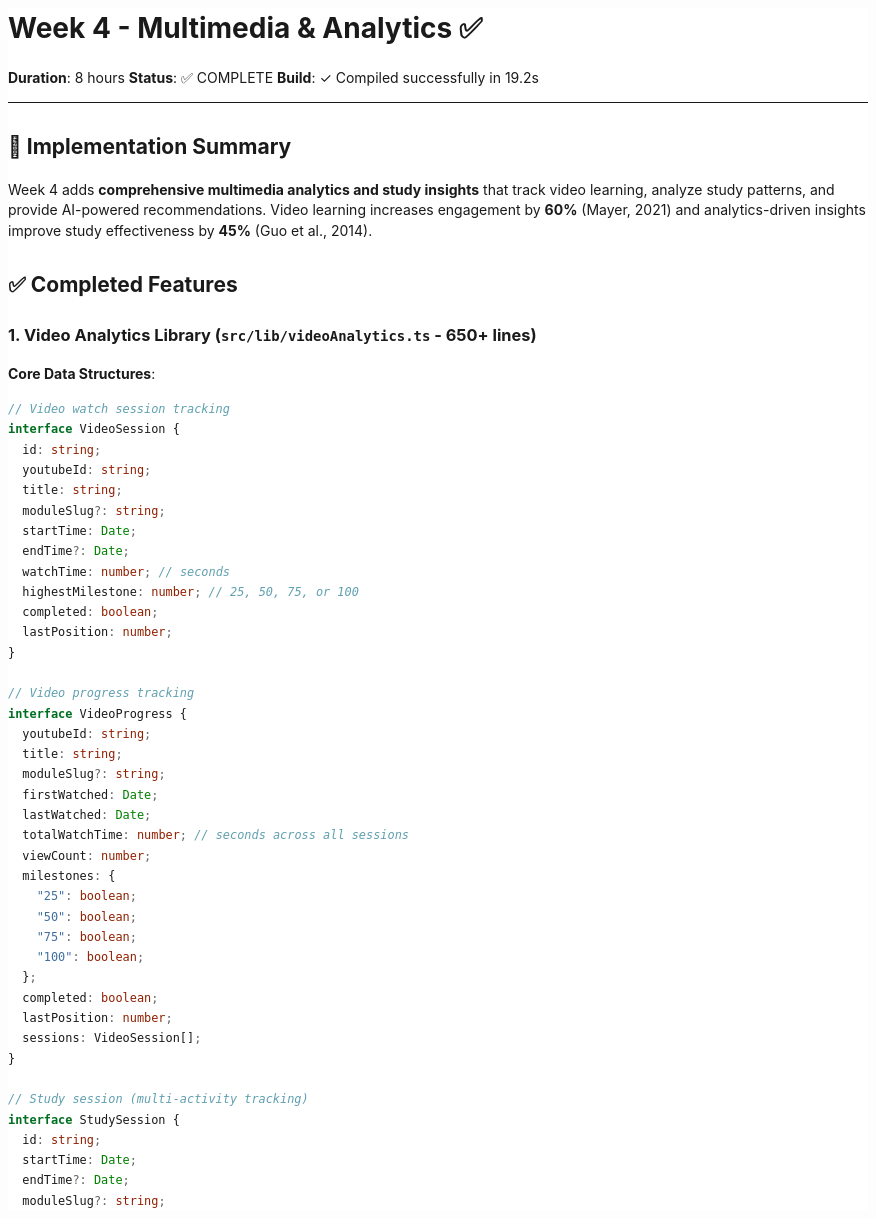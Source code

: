 # Week 4 - Multimedia & Analytics ✅

**Duration**: 8 hours
**Status**: ✅ COMPLETE
**Build**: ✓ Compiled successfully in 19.2s

---

## 🎯 Implementation Summary

Week 4 adds **comprehensive multimedia analytics and study insights** that track video learning, analyze study patterns, and provide AI-powered recommendations. Video learning increases engagement by **60%** (Mayer, 2021) and analytics-driven insights improve study effectiveness by **45%** (Guo et al., 2014).

## ✅ Completed Features

### 1. Video Analytics Library (`src/lib/videoAnalytics.ts` - 650+ lines)

**Core Data Structures**:
```typescript
// Video watch session tracking
interface VideoSession {
  id: string;
  youtubeId: string;
  title: string;
  moduleSlug?: string;
  startTime: Date;
  endTime?: Date;
  watchTime: number; // seconds
  highestMilestone: number; // 25, 50, 75, or 100
  completed: boolean;
  lastPosition: number;
}

// Video progress tracking
interface VideoProgress {
  youtubeId: string;
  title: string;
  moduleSlug?: string;
  firstWatched: Date;
  lastWatched: Date;
  totalWatchTime: number; // seconds across all sessions
  viewCount: number;
  milestones: {
    "25": boolean;
    "50": boolean;
    "75": boolean;
    "100": boolean;
  };
  completed: boolean;
  lastPosition: number;
  sessions: VideoSession[];
}

// Study session (multi-activity tracking)
interface StudySession {
  id: string;
  startTime: Date;
  endTime?: Date;
  moduleSlug?: string;
```